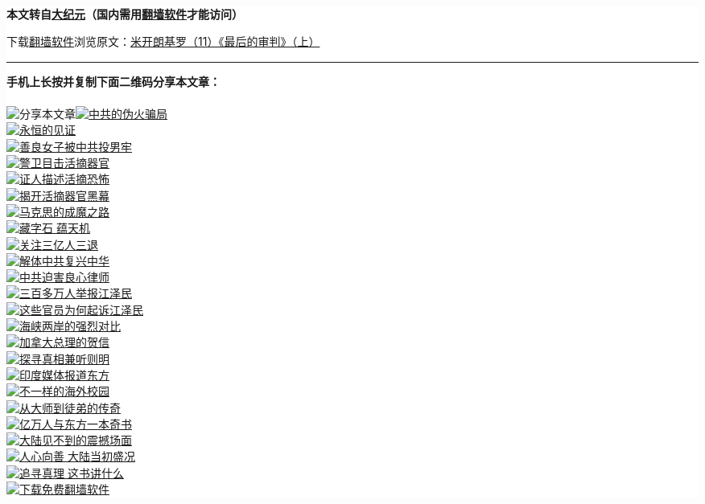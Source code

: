 <strong>本文转自<a href="https://www.epochtimes.com">大纪元</a>（国内需用<a href="https://github.com/19920513/www/blob/master/README.md#8">翻墙软件</a>才能访问）</strong><p>下载<a href="https://github.com/19920513/www/blob/master/README.md#8">翻墙软件</a>浏览原文：<a href="https://www.epochtimes.com/gb/14/4/13/n4130520.htm">米开朗基罗（11）《最后的审判》（上）</a></p><hr>

<strong>手机上长按并复制下面二维码分享本文章：</strong><br><br><img src="https://chart.apis.google.com/chart?cht=qr&chs=240x240&choe=UTF-8&chld=M|2&chl=https://github.com/19920513/djy/blob/master/gb/14/4/13/n4130520.md%231" title="分享本文章"></td><td VALIGN=TOP><a href="https://github.com/19920513/djy/blob/master/gb/16/1/21/n4622075.md?dfh#1" target="_blank"><img src="https://raw.githubusercontent.com/19920513/djy/master/gb/300/wei-f1.jpg" title="中共的伪火骗局"  alt="中共的伪火骗局"></a><br><a href="https://github.com/19920513/www/blob/master/README.md?dfh#9" target="_blank"><img src="https://raw.githubusercontent.com/19920513/djy/master/gb/300/yong-h.jpg" title="永恒的见证"  alt="永恒的见证"></a><br><a href="https://github.com/19920513/djy/blob/master/gb/13/9/29/n3974789.md?dfh#1" target="_blank"><img src="https://raw.githubusercontent.com/19920513/djy/master/gb/300/shang-lnz.jpg" title="善良女子被中共投男牢"  alt="善良女子被中共投男牢"></a><br><a href="https://github.com/19920513/djy/blob/master/gb/16/3/16/n4663449.md?dfh#1" target="_blank"><img src="https://raw.githubusercontent.com/19920513/djy/master/gb/300/huo-z3.jpg" title="警卫目击活摘器官"  alt="警卫目击活摘器官"></a><br><a href="https://github.com/19920513/djy/blob/master/gb/16/8/7/n8177641.md?dfh#1" target="_blank"><img src="https://raw.githubusercontent.com/19920513/djy/master/gb/300/huo-z4.jpg" title="证人描述活摘恐怖"  alt="证人描述活摘恐怖"></a><br><a href="https://github.com/19920513/djy/blob/master/gb/10/4/19/n2881569.md?dfh#1" target="_blank"><img src="https://raw.githubusercontent.com/19920513/djy/master/gb/300/huo-z1.jpg" title="揭开活摘器官黑幕"  alt="揭开活摘器官黑幕"></a><br><a href="https://github.com/19920513/djy/blob/master/gb/10/11/7/n3077476.md?dfh#1" target="_blank"><img src="https://raw.githubusercontent.com/19920513/djy/master/gb/300/ma-ks.jpg" title="马克思的成魔之路"  alt="马克思的成魔之路"></a><br><a href="https://github.com/19920513/djy/blob/master/gb/14/6/9/n4173977.md?dfh#1" target="_blank"><img src="https://raw.githubusercontent.com/19920513/djy/master/gb/300/chang-zs.jpg" title="藏字石 蕴天机"  alt="藏字石 蕴天机"></a><br><a href="https://github.com/19920513/djy/blob/master/gb/18/5/10/n10381511.md?dfh#1" target="_blank"><img src="https://raw.githubusercontent.com/19920513/djy/master/gb/300/st1.jpg" title="关注三亿人三退"  alt="关注三亿人三退"></a><br><a href="https://github.com/19920513/djy/blob/master/gb/18/3/21/n10237682.md?dfh#1" target="_blank"><img src="https://raw.githubusercontent.com/19920513/djy/master/gb/300/jie-t.jpg" title="解体中共复兴中华"  alt="解体中共复兴中华"></a><br><a href="https://github.com/19920513/djy/blob/master/gb/9/2/9/n2422991.md?dfh#1" target="_blank"><img src="https://raw.githubusercontent.com/19920513/djy/master/gb/300/gao-zs.jpg" title="中共迫害良心律师"  alt="中共迫害良心律师"></a><br><a href="https://github.com/19920513/djy/blob/master/gb/18/12/9/n10900044.md?dfh#1" target="_blank"><img src="https://raw.githubusercontent.com/19920513/djy/master/gb/300/sj1.jpg" title="三百多万人举报江泽民"  alt="三百多万人举报江泽民"></a><br><a href="https://github.com/19920513/djy/blob/master/gb/18/8/28/n10672014.md?dfh#1" target="_blank"><img src="https://raw.githubusercontent.com/19920513/djy/master/gb/300/sj2.jpg" title="这些官员为何起诉江泽民"  alt="这些官员为何起诉江泽民"></a><br><a href="https://github.com/19920513/djy/blob/master/gb/8/12/18/n2367165.md?dfh#1" target="_blank"><img src="https://raw.githubusercontent.com/19920513/djy/master/gb/300/liangan.jpg" title="海峡两岸的强烈对比"  alt="海峡两岸的强烈对比"></a><br><a href="https://github.com/19920513/djy/blob/master/gb/15/12/10/n4593139.md?dfh#1" target="_blank"><img src="https://raw.githubusercontent.com/19920513/djy/master/gb/300/jia-ndzl.jpg" title="加拿大总理的贺信"  alt="加拿大总理的贺信"></a><br><a href="https://github.com/19920513/djy/blob/master/gb/11/6/17/n3289382.md?dfh#1" target="_blank"><img src="https://raw.githubusercontent.com/19920513/djy/master/gb/300/xiao-wd.jpg" title="探寻真相兼听则明"  alt="探寻真相兼听则明"></a><br><a href="https://github.com/19920513/djy/blob/master/gb/18/10/27/n10812623.md?dfh#1" target="_blank"><img src="https://raw.githubusercontent.com/19920513/djy/master/gb/300/yindu.jpg" title="印度媒体报道东方"  alt="印度媒体报道东方"></a><br><a href="https://github.com/19920513/djy/blob/master/gb/18/6/9/n10469652.md?dfh#1" target="_blank"><img src="https://raw.githubusercontent.com/19920513/djy/master/gb/300/xie-j.jpg" title="不一样的海外校园"  alt="不一样的海外校园"></a><br><a href="https://github.com/19920513/djy/blob/master/gb/7/4/5/n1669415.md?dfh#1" target="_blank"><img src="https://raw.githubusercontent.com/19920513/djy/master/gb/300/li-up.jpg" title="从大师到徒弟的传奇"  alt="从大师到徒弟的传奇"></a><br><a href="https://github.com/19920513/djy/blob/master/gb/17/5/26/n9191512.md?dfh#1" target="_blank"><img src="https://raw.githubusercontent.com/19920513/djy/master/gb/300/zfl2.jpg" title="亿万人与东方一本奇书"  alt="亿万人与东方一本奇书"></a><br><a href="https://github.com/19920513/djy/blob/master/gb/13/11/27/n4020290.md?dfh#1" target="_blank"><img src="https://raw.githubusercontent.com/19920513/djy/master/gb/300/zhen-h.jpg" title="大陆见不到的震撼场面"  alt="大陆见不到的震撼场面"></a><br><a href="https://github.com/19920513/djy/blob/master/gb/15/7/17/n4482910.md?dfh#1" target="_blank"><img src="https://raw.githubusercontent.com/19920513/djy/master/gb/300/dalu-sk.jpg" title="人心向善 大陆当初盛况"  alt="人心向善 大陆当初盛况"></a><br><a href="https://github.com/19920513/djy/blob/master/gb/19/1/5/n10955468.md?dfh#1" target="_blank"><img src="https://raw.githubusercontent.com/19920513/djy/master/gb/300/zfl1.jpg" title="追寻真理 这书讲什么"  alt="追寻真理 这书讲什么"></a><br><a href="https://github.com/19920513/www/blob/master/README.md?dfh#1" target="_blank"><img src="https://raw.githubusercontent.com/19920513/djy/master/gb/300/fq1.jpg" title="下载免费翻墙软件"  alt="下载免费翻墙软件"></a><br></td></tr></table>
